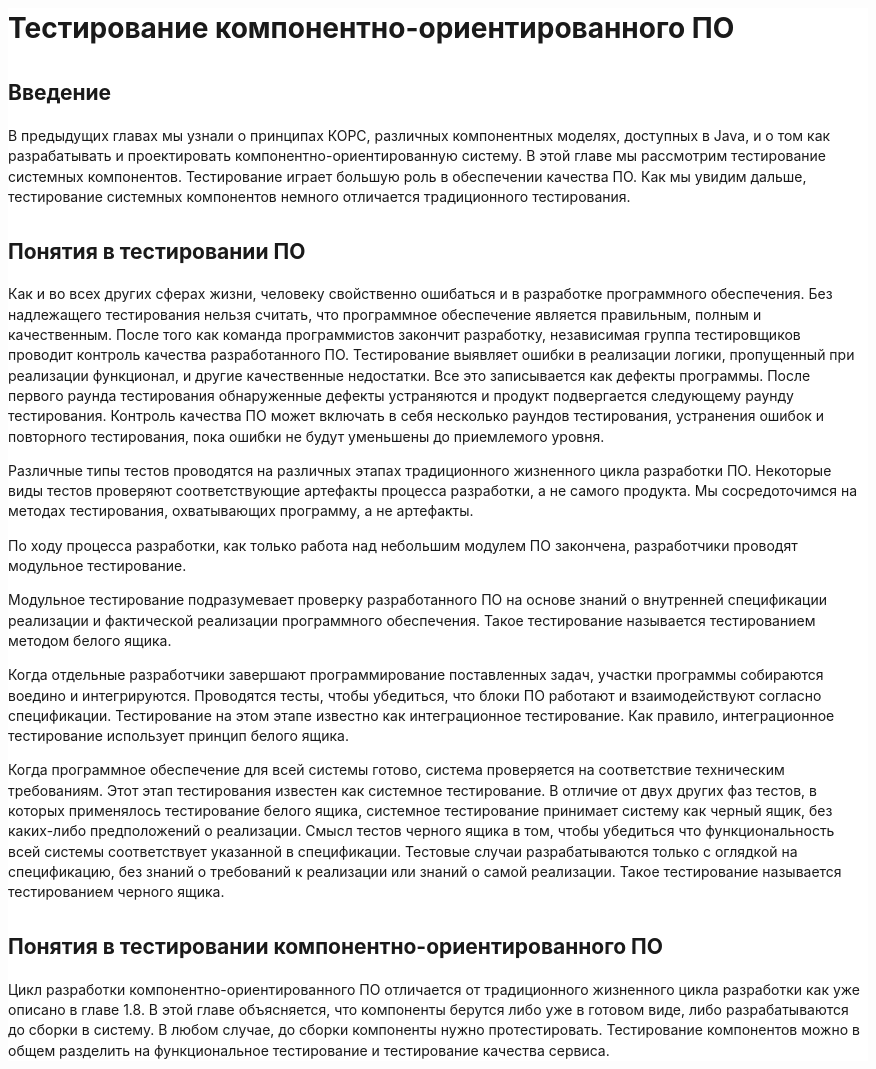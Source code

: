 # Тестирование компонентно-ориентированного ПО

## Введение

В предыдущих главах мы узнали о принципах КОРС, различных компонентных моделях, доступных в Java, и о том как разрабатывать и проектировать компонентно-ориентированную систему. В этой главе мы рассмотрим тестирование системных компонентов. Тестирование играет большую роль в обеспечении качества ПО. Как мы увидим дальше, тестирование системных компонентов немного отличается традиционного тестирования.

## Понятия в тестировании ПО

Как и во всех других сферах жизни, человеку свойственно ошибаться и в разработке программного обеспечения. Без надлежащего тестирования нельзя считать, что программное обеспечение является правильным, полным и качественным. После того как команда программистов закончит разработку, независимая группа тестировщиков проводит контроль качества разработанного ПО. Тестирование выявляет ошибки в реализации логики, пропущенный при реализации функционал, и другие качественные недостатки. Все это записывается как дефекты программы. После первого раунда тестирования обнаруженные дефекты устраняются и продукт подвергается следующему раунду тестирования. Контроль качества ПО может включать в себя несколько раундов тестирования, устранения ошибок и повторного тестирования, пока ошибки не будут уменьшены до приемлемого уровня.

Различные типы тестов проводятся на различных этапах традиционного жизненного цикла разработки ПО. Некоторые виды тестов проверяют соответствующие артефакты процесса разработки, а не самого продукта. Мы сосредоточимся на методах тестирования, охватывающих программу, а не артефакты.

По ходу процесса разработки, как только работа над небольшим модулем ПО закончена, разработчики проводят модульное тестирование.

Модульное тестирование подразумевает проверку разработанного ПО на основе знаний о внутренней спецификации реализации и фактической реализации программного обеспечения. Такое тестирование называется тестированием методом белого ящика.

Когда отдельные разработчики завершают программирование поставленных задач, участки программы собираются воедино и интегрируются. Проводятся тесты, чтобы убедиться, что блоки ПО работают и взаимодействуют согласно спецификации. Тестирование на этом этапе известно как интеграционное тестирование. Как правило, интеграционное тестирование использует принцип белого ящика.

Когда программное обеспечение для всей системы готово, система проверяется на соответствие техническим требованиям. Этот этап тестирования известен как системное тестирование. В отличие от двух других фаз тестов, в которых применялось тестирование белого ящика, системное тестирование принимает систему как черный ящик, без каких-либо предположений о реализации. Смысл тестов черного ящика в том, чтобы убедиться что функциональность всей системы соответствует указанной в спецификации. Тестовые случаи разрабатываются только с оглядкой на спецификацию, без знаний о требований к реализации или знаний о самой реализации. Такое тестирование называется тестированием черного ящика.

## Понятия в тестировании компонентно-ориентированного ПО

Цикл разработки компонентно-ориентированного ПО отличается от традиционного жизненного цикла разработки как уже описано в главе 1.8. В этой главе объясняется, что компоненты берутся либо уже в готовом виде, либо разрабатываются до сборки в систему. В любом случае, до сборки компоненты нужно протестировать. Тестирование компонентов можно в общем разделить на функциональное тестирование и тестирование качества сервиса.
